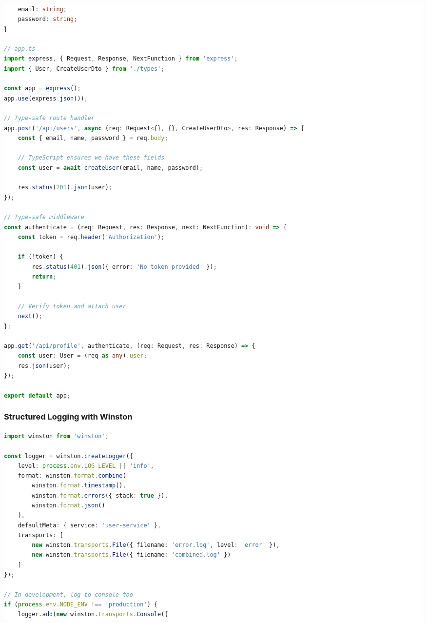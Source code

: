 ```typescript
    email: string;
    password: string;
}

// app.ts
import express, { Request, Response, NextFunction } from 'express';
import { User, CreateUserDto } from './types';

const app = express();
app.use(express.json());

// Type-safe route handler
app.post('/api/users', async (req: Request<{}, {}, CreateUserDto>, res: Response) => {
    const { email, name, password } = req.body;
    
    // TypeScript ensures we have these fields
    const user = await createUser(email, name, password);
    
    res.status(201).json(user);
});

// Type-safe middleware
const authenticate = (req: Request, res: Response, next: NextFunction): void => {
    const token = req.header('Authorization');
    
    if (!token) {
        res.status(401).json({ error: 'No token provided' });
        return;
    }
    
    // Verify token and attach user
    next();
};

app.get('/api/profile', authenticate, (req: Request, res: Response) => {
    const user: User = (req as any).user;
    res.json(user);
});

export default app;
```

### Structured Logging with Winston
```typescript
import winston from 'winston';

const logger = winston.createLogger({
    level: process.env.LOG_LEVEL || 'info',
    format: winston.format.combine(
        winston.format.timestamp(),
        winston.format.errors({ stack: true }),
        winston.format.json()
    ),
    defaultMeta: { service: 'user-service' },
    transports: [
        new winston.transports.File({ filename: 'error.log', level: 'error' }),
        new winston.transports.File({ filename: 'combined.log' })
    ]
});

// In development, log to console too
if (process.env.NODE_ENV !== 'production') {
    logger.add(new winston.transports.Console({
```
